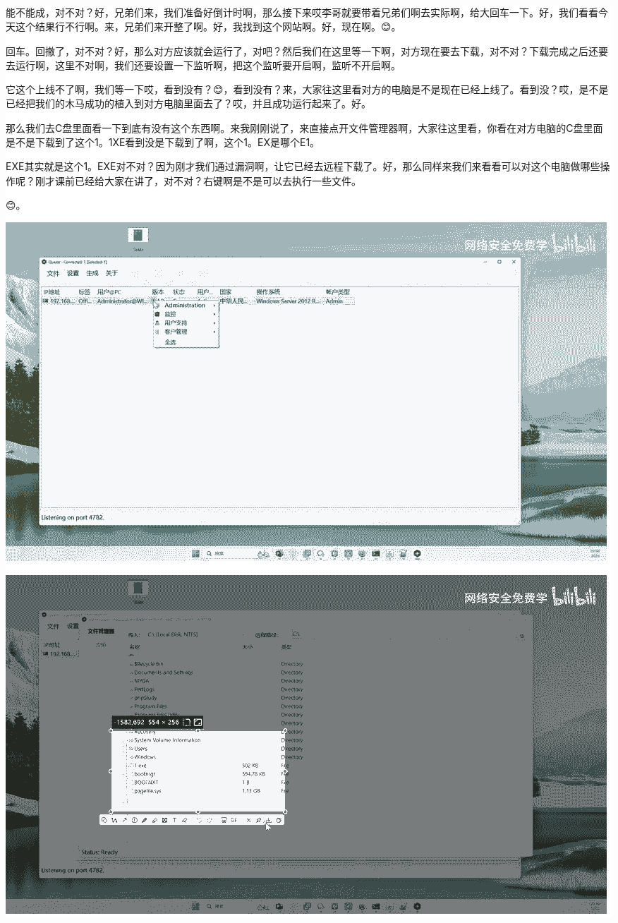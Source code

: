 能不能成，对不对？好，兄弟们来，我们准备好倒计时啊，那么接下来哎李哥就要带着兄弟们啊去实际啊，给大回车一下。好，我们看看今天这个结果行不行啊。来，兄弟们来开整了啊。好，我找到这个网站啊。好，现在啊。😊。

回车。回撤了，对不对？好，那么对方应该就会运行了，对吧？然后我们在这里等一下啊，对方现在要去下载，对不对？下载完成之后还要去运行啊，这里不对啊，我们还要设置一下监听啊，把这个监听要开启啊，监听不开启啊。

它这个上线不了啊，我们等一下哎，看到没有？😊，看到没有？来，大家往这里看对方的电脑是不是现在已经上线了。看到没？哎，是不是已经把我们的木马成功的植入到对方电脑里面去了？哎，并且成功运行起来了。好。

那么我们去C盘里面看一下到底有没有这个东西啊。来我刚刚说了，来直接点开文件管理器啊，大家往这里看，你看在对方电脑的C盘里面是不是下载到了这个1。1XE看到没是下载到了啊，这个1。EX是哪个E1。

EXE其实就是这个1。EXE对不对？因为刚才我们通过漏洞啊，让它已经去远程下载了。好，那么同样来我们来看看可以对这个电脑做哪些操作呢？刚才课前已经给大家在讲了，对不对？右键啊是不是可以去执行一些文件。

😊。

![](img/1bfa7083a736e3038b84c9793a5018fd_43.png)

![](img/1bfa7083a736e3038b84c9793a5018fd_44.png)